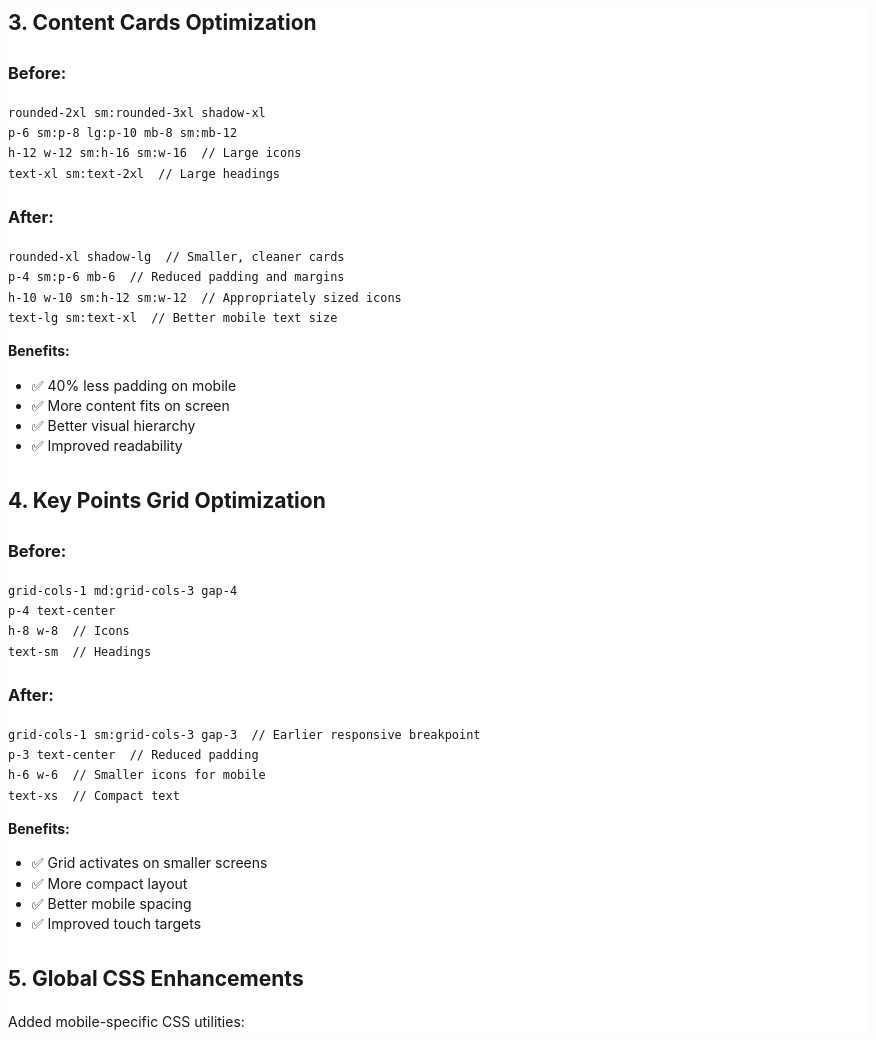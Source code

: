 ## 3. Content Cards Optimization

### Before:
```tsx
rounded-2xl sm:rounded-3xl shadow-xl
p-6 sm:p-8 lg:p-10 mb-8 sm:mb-12
h-12 w-12 sm:h-16 sm:w-16  // Large icons
text-xl sm:text-2xl  // Large headings
```

### After:
```tsx
rounded-xl shadow-lg  // Smaller, cleaner cards
p-4 sm:p-6 mb-6  // Reduced padding and margins
h-10 w-10 sm:h-12 sm:w-12  // Appropriately sized icons
text-lg sm:text-xl  // Better mobile text size
```

**Benefits:**
- ✅ 40% less padding on mobile
- ✅ More content fits on screen
- ✅ Better visual hierarchy
- ✅ Improved readability

## 4. Key Points Grid Optimization

### Before:
```tsx
grid-cols-1 md:grid-cols-3 gap-4
p-4 text-center
h-8 w-8  // Icons
text-sm  // Headings
```

### After:
```tsx
grid-cols-1 sm:grid-cols-3 gap-3  // Earlier responsive breakpoint
p-3 text-center  // Reduced padding
h-6 w-6  // Smaller icons for mobile
text-xs  // Compact text
```

**Benefits:**
- ✅ Grid activates on smaller screens
- ✅ More compact layout
- ✅ Better mobile spacing
- ✅ Improved touch targets

## 5. Global CSS Enhancements

Added mobile-specific CSS utilities:
